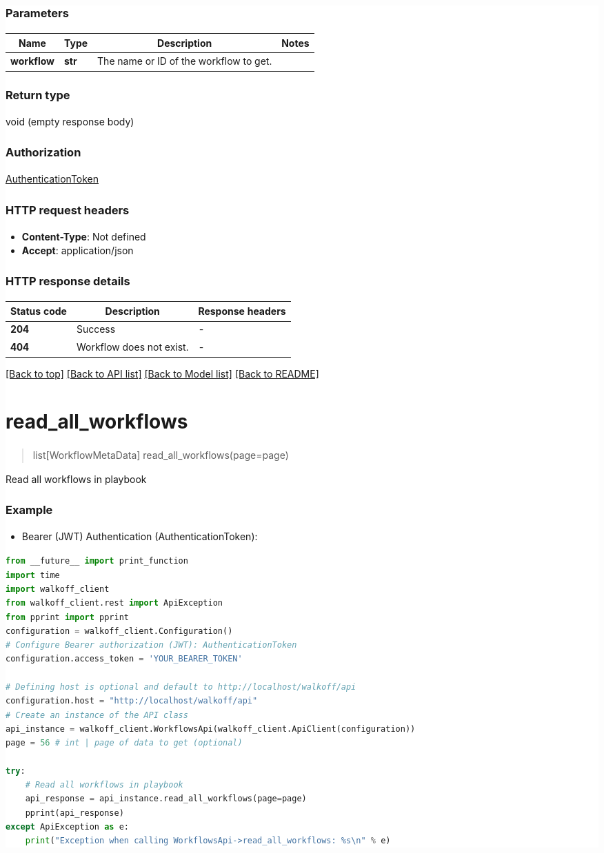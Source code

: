 ### Parameters

Name | Type | Description  | Notes
------------- | ------------- | ------------- | -------------
 **workflow** | **str**| The name or ID of the workflow to get. | 

### Return type

void (empty response body)

### Authorization

[AuthenticationToken](../README.md#AuthenticationToken)

### HTTP request headers

 - **Content-Type**: Not defined
 - **Accept**: application/json

### HTTP response details
| Status code | Description | Response headers |
|-------------|-------------|------------------|
**204** | Success |  -  |
**404** | Workflow does not exist. |  -  |

[[Back to top]](#) [[Back to API list]](../README.md#documentation-for-api-endpoints) [[Back to Model list]](../README.md#documentation-for-models) [[Back to README]](../README.md)

# **read_all_workflows**
> list[WorkflowMetaData] read_all_workflows(page=page)

Read all workflows in playbook

### Example

* Bearer (JWT) Authentication (AuthenticationToken):
```python
from __future__ import print_function
import time
import walkoff_client
from walkoff_client.rest import ApiException
from pprint import pprint
configuration = walkoff_client.Configuration()
# Configure Bearer authorization (JWT): AuthenticationToken
configuration.access_token = 'YOUR_BEARER_TOKEN'

# Defining host is optional and default to http://localhost/walkoff/api
configuration.host = "http://localhost/walkoff/api"
# Create an instance of the API class
api_instance = walkoff_client.WorkflowsApi(walkoff_client.ApiClient(configuration))
page = 56 # int | page of data to get (optional)

try:
    # Read all workflows in playbook
    api_response = api_instance.read_all_workflows(page=page)
    pprint(api_response)
except ApiException as e:
    print("Exception when calling WorkflowsApi->read_all_workflows: %s\n" % e)
```
